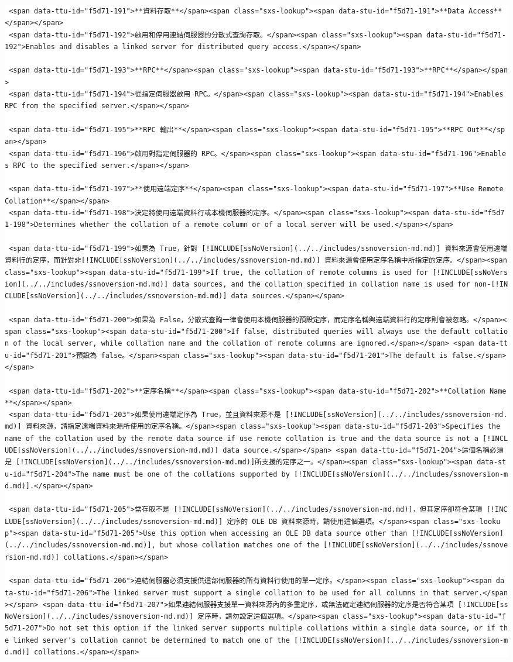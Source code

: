      <span data-ttu-id="f5d71-191">**資料存取**</span><span class="sxs-lookup"><span data-stu-id="f5d71-191">**Data Access**</span></span>  
     <span data-ttu-id="f5d71-192">啟用和停用連結伺服器的分散式查詢存取。</span><span class="sxs-lookup"><span data-stu-id="f5d71-192">Enables and disables a linked server for distributed query access.</span></span>  
  
     <span data-ttu-id="f5d71-193">**RPC**</span><span class="sxs-lookup"><span data-stu-id="f5d71-193">**RPC**</span></span>  
     <span data-ttu-id="f5d71-194">從指定伺服器啟用 RPC。</span><span class="sxs-lookup"><span data-stu-id="f5d71-194">Enables RPC from the specified server.</span></span>  
  
     <span data-ttu-id="f5d71-195">**RPC 輸出**</span><span class="sxs-lookup"><span data-stu-id="f5d71-195">**RPC Out**</span></span>  
     <span data-ttu-id="f5d71-196">啟用對指定伺服器的 RPC。</span><span class="sxs-lookup"><span data-stu-id="f5d71-196">Enables RPC to the specified server.</span></span>  
  
     <span data-ttu-id="f5d71-197">**使用遠端定序**</span><span class="sxs-lookup"><span data-stu-id="f5d71-197">**Use Remote Collation**</span></span>  
     <span data-ttu-id="f5d71-198">決定將使用遠端資料行或本機伺服器的定序。</span><span class="sxs-lookup"><span data-stu-id="f5d71-198">Determines whether the collation of a remote column or of a local server will be used.</span></span>  
  
     <span data-ttu-id="f5d71-199">如果為 True，針對 [!INCLUDE[ssNoVersion](../../includes/ssnoversion-md.md)] 資料來源會使用遠端資料行的定序，而針對非[!INCLUDE[ssNoVersion](../../includes/ssnoversion-md.md)] 資料來源會使用定序名稱中所指定的定序。</span><span class="sxs-lookup"><span data-stu-id="f5d71-199">If true, the collation of remote columns is used for [!INCLUDE[ssNoVersion](../../includes/ssnoversion-md.md)] data sources, and the collation specified in collation name is used for non-[!INCLUDE[ssNoVersion](../../includes/ssnoversion-md.md)] data sources.</span></span>  
  
     <span data-ttu-id="f5d71-200">如果為 False，分散式查詢一律會使用本機伺服器的預設定序，而定序名稱與遠端資料行的定序則會被忽略。</span><span class="sxs-lookup"><span data-stu-id="f5d71-200">If false, distributed queries will always use the default collation of the local server, while collation name and the collation of remote columns are ignored.</span></span> <span data-ttu-id="f5d71-201">預設為 false。</span><span class="sxs-lookup"><span data-stu-id="f5d71-201">The default is false.</span></span>  
  
     <span data-ttu-id="f5d71-202">**定序名稱**</span><span class="sxs-lookup"><span data-stu-id="f5d71-202">**Collation Name**</span></span>  
     <span data-ttu-id="f5d71-203">如果使用遠端定序為 True，並且資料來源不是 [!INCLUDE[ssNoVersion](../../includes/ssnoversion-md.md)] 資料來源，請指定遠端資料來源所使用的定序名稱。</span><span class="sxs-lookup"><span data-stu-id="f5d71-203">Specifies the name of the collation used by the remote data source if use remote collation is true and the data source is not a [!INCLUDE[ssNoVersion](../../includes/ssnoversion-md.md)] data source.</span></span> <span data-ttu-id="f5d71-204">這個名稱必須是 [!INCLUDE[ssNoVersion](../../includes/ssnoversion-md.md)]所支援的定序之一。</span><span class="sxs-lookup"><span data-stu-id="f5d71-204">The name must be one of the collations supported by [!INCLUDE[ssNoVersion](../../includes/ssnoversion-md.md)].</span></span>  
  
     <span data-ttu-id="f5d71-205">當存取不是 [!INCLUDE[ssNoVersion](../../includes/ssnoversion-md.md)]，但其定序卻符合某項 [!INCLUDE[ssNoVersion](../../includes/ssnoversion-md.md)] 定序的 OLE DB 資料來源時，請使用這個選項。</span><span class="sxs-lookup"><span data-stu-id="f5d71-205">Use this option when accessing an OLE DB data source other than [!INCLUDE[ssNoVersion](../../includes/ssnoversion-md.md)], but whose collation matches one of the [!INCLUDE[ssNoVersion](../../includes/ssnoversion-md.md)] collations.</span></span>  
  
     <span data-ttu-id="f5d71-206">連結伺服器必須支援供這部伺服器的所有資料行使用的單一定序。</span><span class="sxs-lookup"><span data-stu-id="f5d71-206">The linked server must support a single collation to be used for all columns in that server.</span></span> <span data-ttu-id="f5d71-207">如果連結伺服器支援單一資料來源內的多重定序，或無法確定連結伺服器的定序是否符合某項 [!INCLUDE[ssNoVersion](../../includes/ssnoversion-md.md)] 定序時，請勿設定這個選項。</span><span class="sxs-lookup"><span data-stu-id="f5d71-207">Do not set this option if the linked server supports multiple collations within a single data source, or if the linked server's collation cannot be determined to match one of the [!INCLUDE[ssNoVersion](../../includes/ssnoversion-md.md)] collations.</span></span>  
  